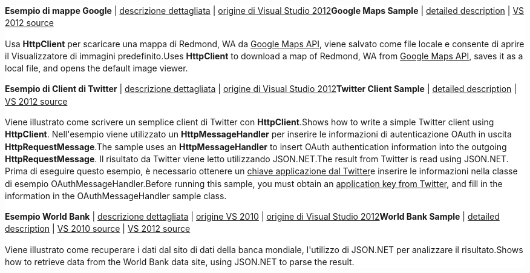 <span data-ttu-id="6e21e-109">**Esempio di mappe Google** | [descrizione dettagliata](https://blogs.msdn.com/b/henrikn/archive/2012/02/17/downloading-a-google-map-to-local-file.aspx) | [origine di Visual Studio 2012](http://aspnet.codeplex.com/SourceControl/changeset/view/15dfe7e0759f#Samples%2fNet45%2fCS%2fHttpClient%2fGoogleMapsSample%2fReadMe.txt)</span><span class="sxs-lookup"><span data-stu-id="6e21e-109">**Google Maps Sample** | [detailed description](https://blogs.msdn.com/b/henrikn/archive/2012/02/17/downloading-a-google-map-to-local-file.aspx) | [VS 2012 source](http://aspnet.codeplex.com/SourceControl/changeset/view/15dfe7e0759f#Samples%2fNet45%2fCS%2fHttpClient%2fGoogleMapsSample%2fReadMe.txt)</span></span>

<span data-ttu-id="6e21e-110">Usa **HttpClient** per scaricare una mappa di Redmond, WA da [Google Maps API](https://developers.google.com/maps/), viene salvato come file locale e consente di aprire il Visualizzatore di immagini predefinito.</span><span class="sxs-lookup"><span data-stu-id="6e21e-110">Uses **HttpClient** to download a map of Redmond, WA from [Google Maps API](https://developers.google.com/maps/), saves it as a local file, and opens the default image viewer.</span></span>

<span data-ttu-id="6e21e-111">**Esempio di Client di Twitter** | [descrizione dettagliata](https://blogs.msdn.com/b/henrikn/archive/2012/02/16/extending-httpclient-with-oauth-to-access-twitter.aspx) | [origine di Visual Studio 2012](http://aspnet.codeplex.com/SourceControl/changeset/view/15dfe7e0759f#Samples%2fNet45%2fCS%2fHttpClient%2fTwitterSample%2fReadMe.txt)</span><span class="sxs-lookup"><span data-stu-id="6e21e-111">**Twitter Client Sample** | [detailed description](https://blogs.msdn.com/b/henrikn/archive/2012/02/16/extending-httpclient-with-oauth-to-access-twitter.aspx) | [VS 2012 source](http://aspnet.codeplex.com/SourceControl/changeset/view/15dfe7e0759f#Samples%2fNet45%2fCS%2fHttpClient%2fTwitterSample%2fReadMe.txt)</span></span>

<span data-ttu-id="6e21e-112">Viene illustrato come scrivere un semplice client di Twitter con **HttpClient**.</span><span class="sxs-lookup"><span data-stu-id="6e21e-112">Shows how to write a simple Twitter client using **HttpClient**.</span></span> <span data-ttu-id="6e21e-113">Nell'esempio viene utilizzato un **HttpMessageHandler** per inserire le informazioni di autenticazione OAuth in uscita **HttpRequestMessage**.</span><span class="sxs-lookup"><span data-stu-id="6e21e-113">The sample uses an **HttpMessageHandler** to insert OAuth authentication information into the outgoing **HttpRequestMessage**.</span></span> <span data-ttu-id="6e21e-114">Il risultato da Twitter viene letto utilizzando JSON.NET.</span><span class="sxs-lookup"><span data-stu-id="6e21e-114">The result from Twitter is read using JSON.NET.</span></span> <span data-ttu-id="6e21e-115">Prima di eseguire questo esempio, è necessario ottenere un [chiave applicazione dal Twitter](https://dev.twitter.com/)e inserire le informazioni nella classe di esempio OAuthMessageHandler.</span><span class="sxs-lookup"><span data-stu-id="6e21e-115">Before running this sample, you must obtain an [application key from Twitter](https://dev.twitter.com/), and fill in the information in the OAuthMessageHandler sample class.</span></span>

<span data-ttu-id="6e21e-116">**Esempio World Bank** | [descrizione dettagliata](https://blogs.msdn.com/b/henrikn/archive/2012/02/16/httpclient-is-here.aspx) | [origine VS 2010](http://aspnet.codeplex.com/SourceControl/changeset/view/15dfe7e0759f#Samples%2fNet4%2fCS%2fHttpClient%2fWorldBankSample%2fReadMe.txt) | [origine di Visual Studio 2012](http://aspnet.codeplex.com/SourceControl/changeset/view/15dfe7e0759f#Samples%2fNet45%2fCS%2fHttpClient%2fWorldBankSample%2fReadMe.txt)</span><span class="sxs-lookup"><span data-stu-id="6e21e-116">**World Bank Sample** | [detailed description](https://blogs.msdn.com/b/henrikn/archive/2012/02/16/httpclient-is-here.aspx) | [VS 2010 source](http://aspnet.codeplex.com/SourceControl/changeset/view/15dfe7e0759f#Samples%2fNet4%2fCS%2fHttpClient%2fWorldBankSample%2fReadMe.txt) | [VS 2012 source](http://aspnet.codeplex.com/SourceControl/changeset/view/15dfe7e0759f#Samples%2fNet45%2fCS%2fHttpClient%2fWorldBankSample%2fReadMe.txt)</span></span>

<span data-ttu-id="6e21e-117">Viene illustrato come recuperare i dati dal sito di dati della banca mondiale, l'utilizzo di JSON.NET per analizzare il risultato.</span><span class="sxs-lookup"><span data-stu-id="6e21e-117">Shows how to retrieve data from the World Bank data site, using JSON.NET to parse the result.</span></span>

